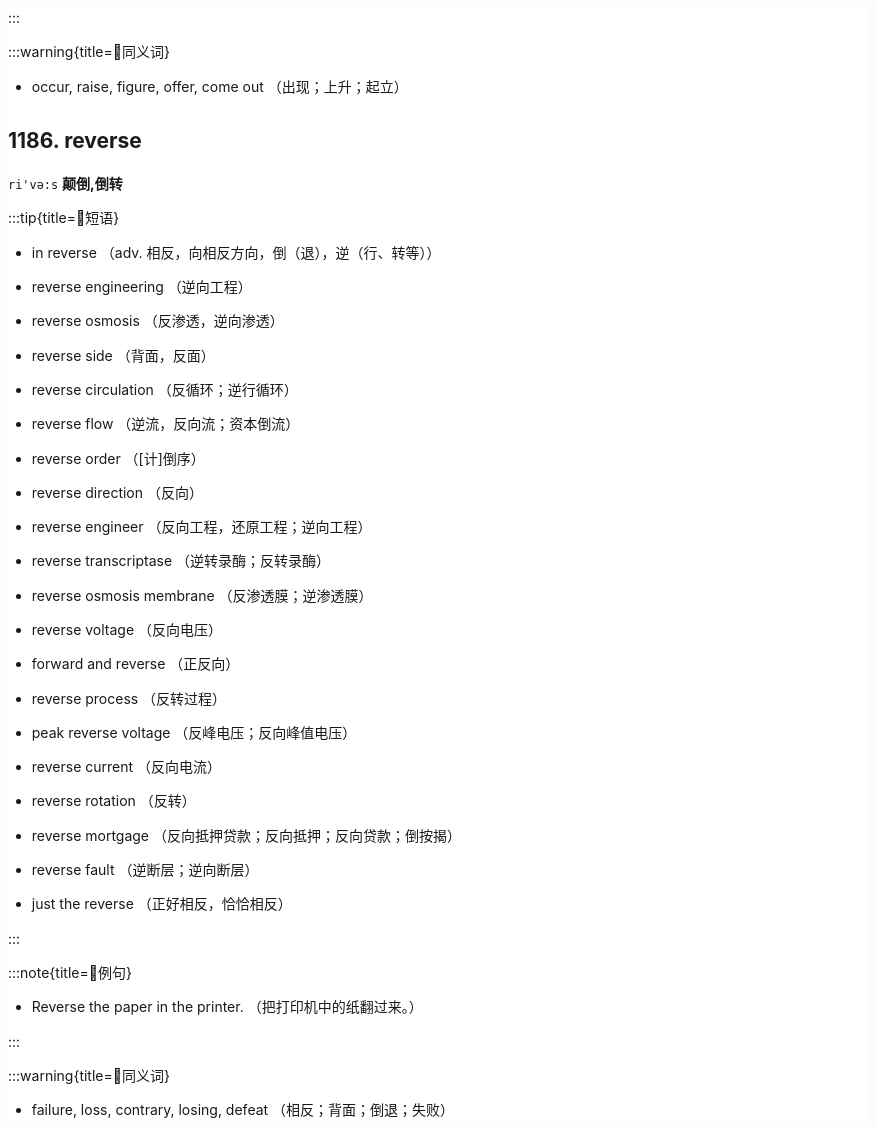 :::

:::warning{title=🤔同义词}

- occur, raise, figure, offer, come out （出现；上升；起立）


## 1186. reverse

`ri'və:s`  **颠倒,倒转**

:::tip{title=🤩短语}

- in reverse （adv. 相反，向相反方向，倒（退），逆（行、转等））

- reverse engineering （逆向工程）

- reverse osmosis （反渗透，逆向渗透）

- reverse side （背面，反面）

- reverse circulation （反循环；逆行循环）

- reverse flow （逆流，反向流；资本倒流）

- reverse order （[计]倒序）

- reverse direction （反向）

- reverse engineer （反向工程，还原工程；逆向工程）

- reverse transcriptase （逆转录酶；反转录酶）

- reverse osmosis membrane （反渗透膜；逆渗透膜）

- reverse voltage （反向电压）

- forward and reverse （正反向）

- reverse process （反转过程）

- peak reverse voltage （反峰电压；反向峰值电压）

- reverse current （反向电流）

- reverse rotation （反转）

- reverse mortgage （反向抵押贷款；反向抵押；反向贷款；倒按揭）

- reverse fault （逆断层；逆向断层）

- just the reverse （正好相反，恰恰相反）

:::

:::note{title=🎤例句}

- Reverse the paper in the printer. （把打印机中的纸翻过来。）

:::

:::warning{title=🤔同义词}

- failure, loss, contrary, losing, defeat （相反；背面；倒退；失败）
